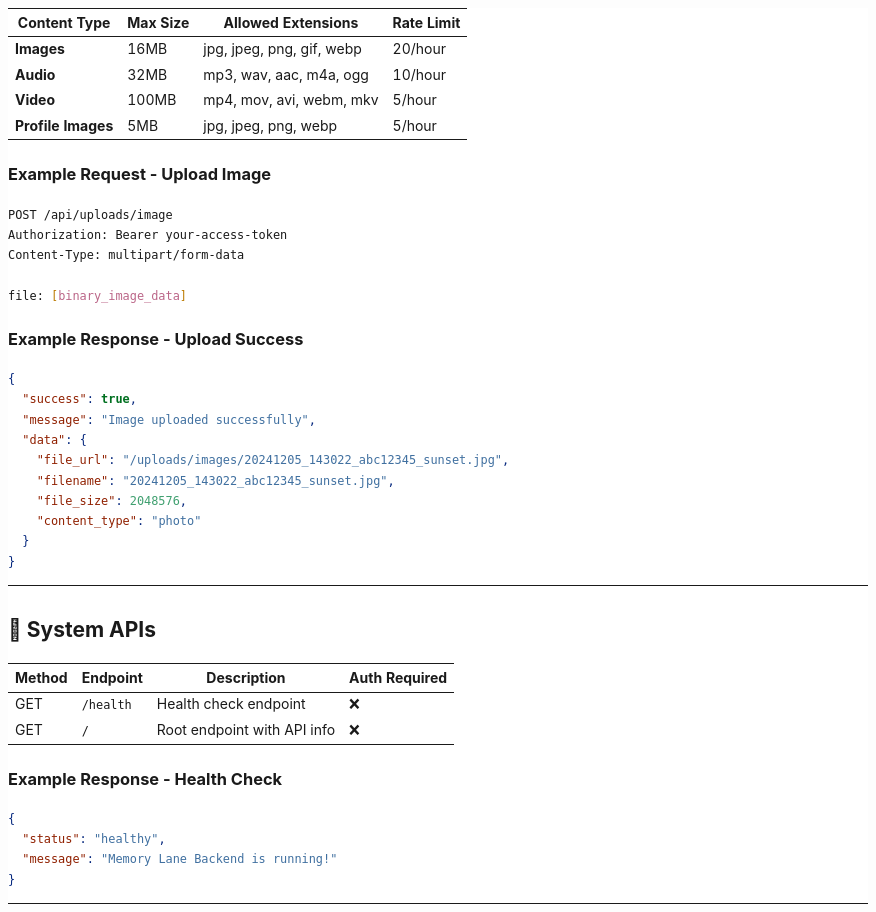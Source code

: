 | Content Type | Max Size | Allowed Extensions | Rate Limit |
|--------------|----------|-------------------|------------|
| **Images** | 16MB | jpg, jpeg, png, gif, webp | 20/hour |
| **Audio** | 32MB | mp3, wav, aac, m4a, ogg | 10/hour |
| **Video** | 100MB | mp4, mov, avi, webm, mkv | 5/hour |
| **Profile Images** | 5MB | jpg, jpeg, png, webp | 5/hour |

### Example Request - Upload Image

```bash
POST /api/uploads/image
Authorization: Bearer your-access-token
Content-Type: multipart/form-data

file: [binary_image_data]
```

### Example Response - Upload Success

```json
{
  "success": true,
  "message": "Image uploaded successfully",
  "data": {
    "file_url": "/uploads/images/20241205_143022_abc12345_sunset.jpg",
    "filename": "20241205_143022_abc12345_sunset.jpg",
    "file_size": 2048576,
    "content_type": "photo"
  }
}
```

---

## 🏥 System APIs

| Method | Endpoint | Description | Auth Required |
|--------|----------|-------------|---------------|
| GET | `/health` | Health check endpoint | ❌ |
| GET | `/` | Root endpoint with API info | ❌ |

### Example Response - Health Check

```json
{
  "status": "healthy",
  "message": "Memory Lane Backend is running!"
}
```

---